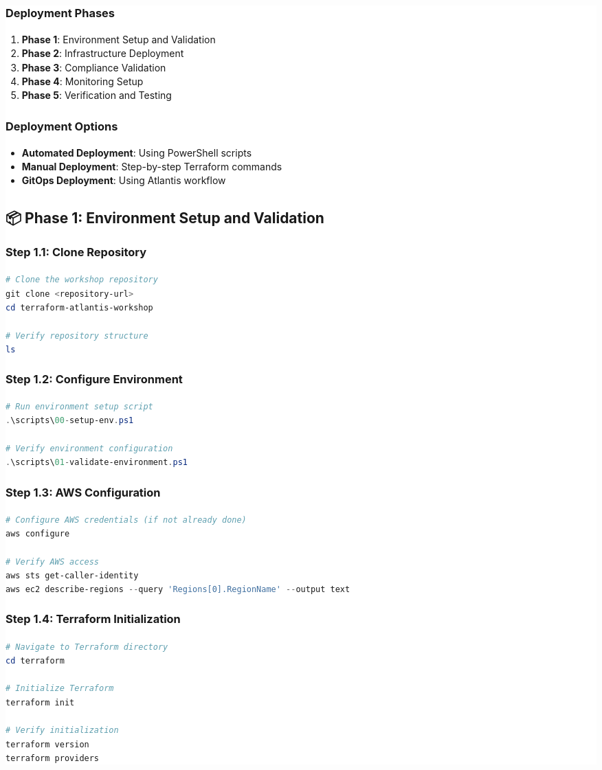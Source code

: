 ### Deployment Phases

1. **Phase 1**: Environment Setup and Validation
2. **Phase 2**: Infrastructure Deployment
3. **Phase 3**: Compliance Validation
4. **Phase 4**: Monitoring Setup
5. **Phase 5**: Verification and Testing

### Deployment Options

-   **Automated Deployment**: Using PowerShell scripts
-   **Manual Deployment**: Step-by-step Terraform commands
-   **GitOps Deployment**: Using Atlantis workflow

## 📦 Phase 1: Environment Setup and Validation

### Step 1.1: Clone Repository

```powershell
# Clone the workshop repository
git clone <repository-url>
cd terraform-atlantis-workshop

# Verify repository structure
ls
```

### Step 1.2: Configure Environment

```powershell
# Run environment setup script
.\scripts\00-setup-env.ps1

# Verify environment configuration
.\scripts\01-validate-environment.ps1
```

### Step 1.3: AWS Configuration

```powershell
# Configure AWS credentials (if not already done)
aws configure

# Verify AWS access
aws sts get-caller-identity
aws ec2 describe-regions --query 'Regions[0].RegionName' --output text
```

### Step 1.4: Terraform Initialization

```powershell
# Navigate to Terraform directory
cd terraform

# Initialize Terraform
terraform init

# Verify initialization
terraform version
terraform providers
```
